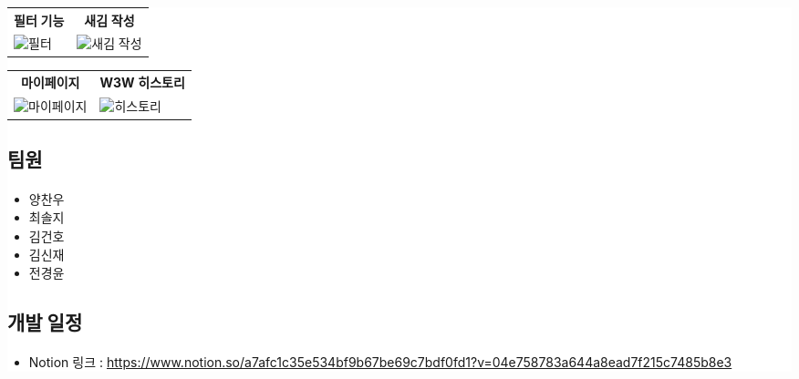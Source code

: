 <table width="100%">
  <tr>
    <th>필터 기능</th>
    <th>새김 작성</th>
  </tr>
  <tr>
    <td>
      <img src="readme_img/filter.gif" width="300" alt="필터">
    </td>
    <td>
      <img src="readme_img/write.gif" width="300" alt="새김 작성">
    </td>
  </tr>
</table>

<table width="100%">
  <tr>
    <th>마이페이지</th>
    <th>W3W 히스토리</th>
  </tr>
  <tr>
    <td>
      <img src="readme_img/mypage.gif" width="300" alt="마이페이지">
    </td>
    <td>
      <img src="readme_img/history.gif" width="300" alt="히스토리">
    </td>
  </tr>
</table>


## 팀원
- 양찬우
- 최솔지 
- 김건호
- 김신재
- 전경윤

## 개발 일정

- Notion 링크 : https://www.notion.so/a7afc1c35e534bf9b67be69c7bdf0fd1?v=04e758783a644a8ead7f215c7485b8e3
